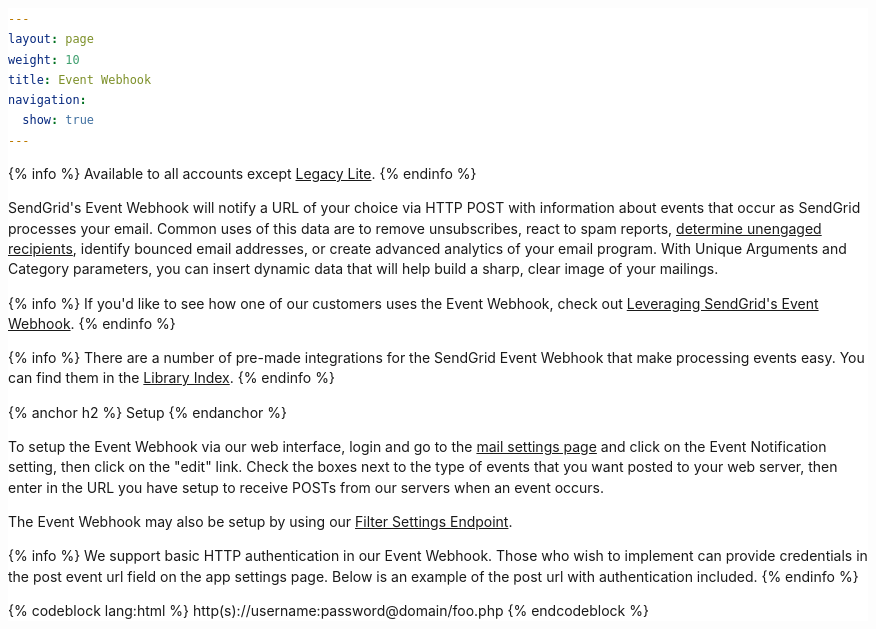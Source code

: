```yaml
---
layout: page
weight: 10
title: Event Webhook
navigation:
  show: true
---
```


{% info %}
Available to all accounts except [Legacy Lite]({{root_url}}/Classroom/Basics/Billing/legacy_lite_plan.html).
{% endinfo %}

SendGrid's Event Webhook will notify a URL of your choice via HTTP POST with information about events that occur as SendGrid processes your email. Common uses of this data are to remove unsubscribes, react to spam reports, [determine unengaged recipients]({{site.blog_url}}/infer-engagement-with-the-event-api/), identify bounced email addresses, or create advanced analytics of your email program. With Unique Arguments and Category parameters, you can insert dynamic data that will help build a sharp, clear image of your mailings.

{% info %}
If you'd like to see how one of our customers uses the Event Webhook, check out [Leveraging SendGrid's Event Webhook]({{site.blog_url}}/leveraging-sendgrids-event-api/).
{% endinfo %}

{% info %}
There are a number of pre-made integrations for the SendGrid Event Webhook that make processing events easy. You can find them in the [Library Index]({{root_url}}/Integrate/libraries.html#-Webhook-Libraries).
{% endinfo %}

{% anchor h2 %}
Setup
{% endanchor %}

To setup the Event Webhook via our web interface, login and go to the [mail settings page]({{site.app_url}}/settings/mail_settings) and click on the Event Notification setting, then click on the "edit" link. Check the boxes next to the type of events that you want posted to your web server, then enter in the URL you have setup to receive POSTs from our servers when an event occurs.

The Event Webhook may also be setup by using our [Filter Settings Endpoint]({{root_url}}/API_Reference/Web_API/filter_settings.html#-Event-Notification).

{% info %}
We support basic HTTP authentication in our Event Webhook. Those who wish to implement can provide credentials in the post event url field on the app settings page. Below is an example of the post url with authentication included.
{% endinfo %}

{% codeblock lang:html %}
http(s)://username:password@domain/foo.php
{% endcodeblock %}

